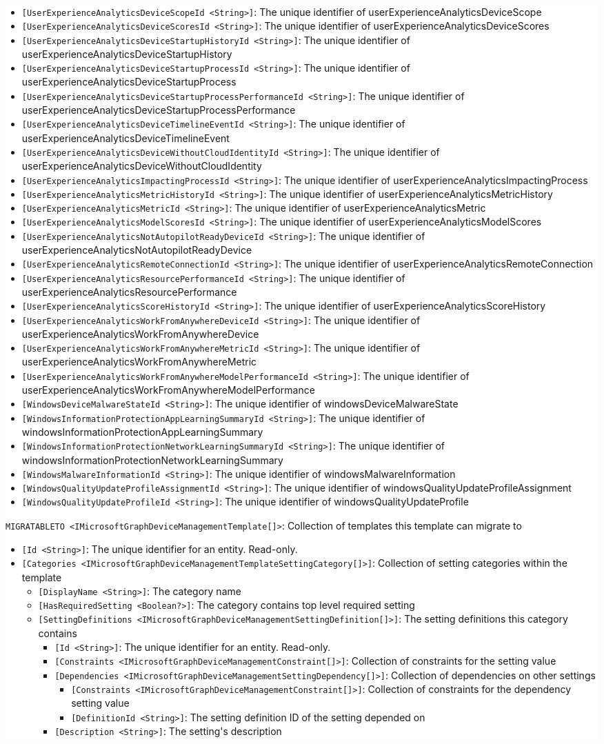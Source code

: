   - `[UserExperienceAnalyticsDeviceScopeId <String>]`: The unique identifier of userExperienceAnalyticsDeviceScope
  - `[UserExperienceAnalyticsDeviceScoresId <String>]`: The unique identifier of userExperienceAnalyticsDeviceScores
  - `[UserExperienceAnalyticsDeviceStartupHistoryId <String>]`: The unique identifier of userExperienceAnalyticsDeviceStartupHistory
  - `[UserExperienceAnalyticsDeviceStartupProcessId <String>]`: The unique identifier of userExperienceAnalyticsDeviceStartupProcess
  - `[UserExperienceAnalyticsDeviceStartupProcessPerformanceId <String>]`: The unique identifier of userExperienceAnalyticsDeviceStartupProcessPerformance
  - `[UserExperienceAnalyticsDeviceTimelineEventId <String>]`: The unique identifier of userExperienceAnalyticsDeviceTimelineEvent
  - `[UserExperienceAnalyticsDeviceWithoutCloudIdentityId <String>]`: The unique identifier of userExperienceAnalyticsDeviceWithoutCloudIdentity
  - `[UserExperienceAnalyticsImpactingProcessId <String>]`: The unique identifier of userExperienceAnalyticsImpactingProcess
  - `[UserExperienceAnalyticsMetricHistoryId <String>]`: The unique identifier of userExperienceAnalyticsMetricHistory
  - `[UserExperienceAnalyticsMetricId <String>]`: The unique identifier of userExperienceAnalyticsMetric
  - `[UserExperienceAnalyticsModelScoresId <String>]`: The unique identifier of userExperienceAnalyticsModelScores
  - `[UserExperienceAnalyticsNotAutopilotReadyDeviceId <String>]`: The unique identifier of userExperienceAnalyticsNotAutopilotReadyDevice
  - `[UserExperienceAnalyticsRemoteConnectionId <String>]`: The unique identifier of userExperienceAnalyticsRemoteConnection
  - `[UserExperienceAnalyticsResourcePerformanceId <String>]`: The unique identifier of userExperienceAnalyticsResourcePerformance
  - `[UserExperienceAnalyticsScoreHistoryId <String>]`: The unique identifier of userExperienceAnalyticsScoreHistory
  - `[UserExperienceAnalyticsWorkFromAnywhereDeviceId <String>]`: The unique identifier of userExperienceAnalyticsWorkFromAnywhereDevice
  - `[UserExperienceAnalyticsWorkFromAnywhereMetricId <String>]`: The unique identifier of userExperienceAnalyticsWorkFromAnywhereMetric
  - `[UserExperienceAnalyticsWorkFromAnywhereModelPerformanceId <String>]`: The unique identifier of userExperienceAnalyticsWorkFromAnywhereModelPerformance
  - `[WindowsDeviceMalwareStateId <String>]`: The unique identifier of windowsDeviceMalwareState
  - `[WindowsInformationProtectionAppLearningSummaryId <String>]`: The unique identifier of windowsInformationProtectionAppLearningSummary
  - `[WindowsInformationProtectionNetworkLearningSummaryId <String>]`: The unique identifier of windowsInformationProtectionNetworkLearningSummary
  - `[WindowsMalwareInformationId <String>]`: The unique identifier of windowsMalwareInformation
  - `[WindowsQualityUpdateProfileAssignmentId <String>]`: The unique identifier of windowsQualityUpdateProfileAssignment
  - `[WindowsQualityUpdateProfileId <String>]`: The unique identifier of windowsQualityUpdateProfile

`MIGRATABLETO <IMicrosoftGraphDeviceManagementTemplate[]>`: Collection of templates this template can migrate to
  - `[Id <String>]`: The unique identifier for an entity. Read-only.
  - `[Categories <IMicrosoftGraphDeviceManagementTemplateSettingCategory[]>]`: Collection of setting categories within the template
    - `[DisplayName <String>]`: The category name
    - `[HasRequiredSetting <Boolean?>]`: The category contains top level required setting
    - `[SettingDefinitions <IMicrosoftGraphDeviceManagementSettingDefinition[]>]`: The setting definitions this category contains
      - `[Id <String>]`: The unique identifier for an entity. Read-only.
      - `[Constraints <IMicrosoftGraphDeviceManagementConstraint[]>]`: Collection of constraints for the setting value
      - `[Dependencies <IMicrosoftGraphDeviceManagementSettingDependency[]>]`: Collection of dependencies on other settings
        - `[Constraints <IMicrosoftGraphDeviceManagementConstraint[]>]`: Collection of constraints for the dependency setting value
        - `[DefinitionId <String>]`: The setting definition ID of the setting depended on
      - `[Description <String>]`: The setting's description
